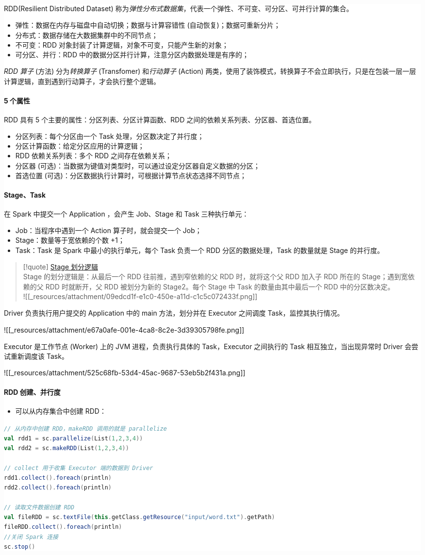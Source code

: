 RDD(Resilient Distributed Dataset) 称为*弹性分布式数据集*，代表一个弹性、不可变、可分区、可并行计算的集合。

- 弹性：数据在内存与磁盘中自动切换；数据与计算容错性 (自动恢复)；数据可重新分片；
- 分布式：数据存储在大数据集群中的不同节点；
- 不可变：RDD 对象封装了计算逻辑，对象不可变，只能产生新的对象；
- 可分区、并行：RDD 中的数据分区并行计算，注意分区内数据处理是有序的；

*RDD 算子* (方法) 分为*转换算子* (Transfomer) 和*行动算子* (Action) 两类，使用了装饰模式，转换算子不会立即执行，只是在包装一层一层计算逻辑，直到遇到行动算子，才会执行整个逻辑。  

#### 5 个属性

RDD 具有 5 个主要的属性：分区列表、分区计算函数、RDD 之间的依赖关系列表、分区器、首选位置。

- 分区列表：每个分区由一个 Task 处理，分区数决定了并行度；
- 分区计算函数：给定分区应用的计算逻辑；
- RDD 依赖关系列表：多个 RDD 之间存在依赖关系；
- 分区器 (可选)：当数据为键值对类型时，可以通过设定分区器自定义数据的分区；
- 首选位置 (可选)：分区数据执行计算时，可根据计算节点状态选择不同节点；

#### Stage、Task

在 Spark 中提交一个 Application ，会产生 Job、Stage 和 Task 三种执行单元：

- Job：当程序中遇到一个 Action 算子时，就会提交一个 Job；
- Stage：数量等于宽依赖的个数 +1；
- Task：Task 是 Spark 中最小的执行单元，每个 Task 负责一个 RDD 分区的数据处理，Task 的数量就是 Stage 的并行度。

> [!quote] [Stage 划分逻辑](https://developer.aliyun.com/article/927013)  
> Stage 的划分逻辑是：从最后一个 RDD 往前推，遇到窄依赖的父 RDD 时，就将这个父 RDD 加入子 RDD 所在的 Stage；遇到宽依赖的父 RDD 时就断开，父 RDD 被划分为新的 Stage2。每个 Stage 中 Task 的数量由其中最后一个 RDD 中的分区数决定。  
> ![[_resources/attachment/09edcd1f-e1c0-450e-a11d-c1c5c072433f.png]]

Driver 负责执行用户提交的 Application 中的 main 方法，划分并在 Executor 之间调度 Task，监控其执行情况。

![[_resources/attachment/e67a0afe-001e-4ca8-8c2e-3d39305798fe.png]]

Executor 是工作节点 (Worker) 上的 JVM 进程，负责执行具体的 Task，Executor 之间执行的 Task 相互独立，当出现异常时 Driver 会尝试重新调度该 Task。

![[_resources/attachment/525c68fb-53d4-45ac-9687-53eb5b2f431a.png]]

#### RDD 创建、并行度

- 可以从内存集合中创建 RDD：

```scala
// 从内存中创建 RDD，makeRDD 调用的就是 parallelize
val rdd1 = sc.parallelize(List(1,2,3,4))
val rdd2 = sc.makeRDD(List(1,2,3,4))

// collect 用于收集 Executor 端的数据到 Driver
rdd1.collect().foreach(println)
rdd2.collect().foreach(println)

// 读取文件数据创建 RDD
val fileRDD = sc.textFile(this.getClass.getResource("input/word.txt").getPath)
fileRDD.collect().foreach(println)
//关闭 Spark 连接
sc.stop()
```
